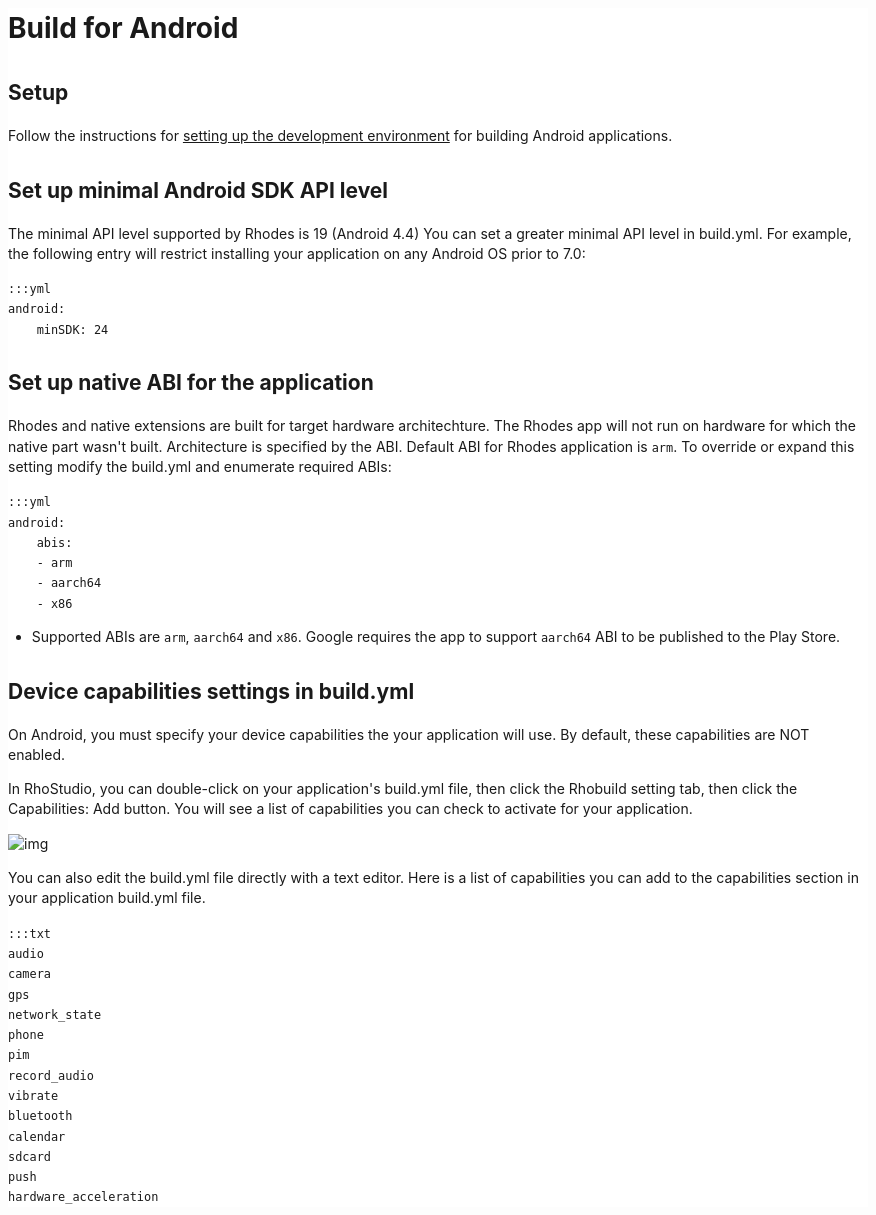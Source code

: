 # Build for Android
## Setup
Follow the instructions for [setting up the development environment](nativesdksetup#setup-for-android) for building Android applications.

## Set up minimal Android SDK API level
The minimal API level supported by Rhodes is 19 (Android 4.4)
You can set a greater minimal API level in build.yml. For example, the following entry will restrict installing your application on any Android OS prior to 7.0:

	:::yml
	android:
		minSDK: 24

## Set up native ABI for the application
Rhodes and native extensions are built for target hardware architechture. The Rhodes app will not run on hardware for which the native part wasn't built. Architecture is specified by the ABI. Default ABI for Rhodes application is `arm`. To override or expand this setting modify the build.yml and enumerate required ABIs:

	:::yml
	android:
		abis:
		- arm
		- aarch64
		- x86

* Supported ABIs are `arm`, `aarch64` and `x86`. Google requires the app to support `aarch64` ABI to be published to the Play Store.

## Device capabilities settings in build.yml
On Android, you must specify your device capabilities the your application will use. By default, these capabilities are NOT enabled.

In RhoStudio, you can double-click on your application's build.yml file, then click the Rhobuild setting tab, then click the Capabilities: Add button. You will see a list of capabilities you can check to activate for your application.

![img](https://s3.amazonaws.com/docs.tau-technologies.com/images/rhostudio-tutorial/select-capabilities-4.0.png)

You can also edit the build.yml file directly with a text editor. Here is a list of capabilities you can add to the capabilities section in your application build.yml file.

	:::txt
	audio
	camera
	gps
	network_state
	phone
	pim
	record_audio
	vibrate
	bluetooth
	calendar
	sdcard
	push
	hardware_acceleration
